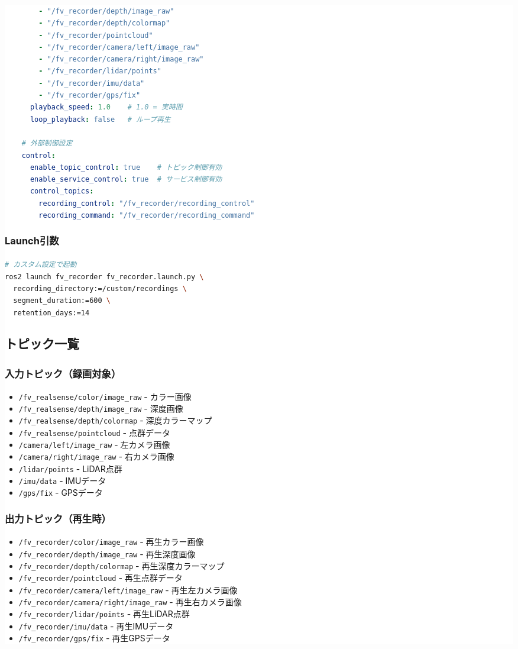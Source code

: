```yaml
        - "/fv_recorder/depth/image_raw"
        - "/fv_recorder/depth/colormap"
        - "/fv_recorder/pointcloud"
        - "/fv_recorder/camera/left/image_raw"
        - "/fv_recorder/camera/right/image_raw"
        - "/fv_recorder/lidar/points"
        - "/fv_recorder/imu/data"
        - "/fv_recorder/gps/fix"
      playback_speed: 1.0    # 1.0 = 実時間
      loop_playback: false   # ループ再生

    # 外部制御設定
    control:
      enable_topic_control: true    # トピック制御有効
      enable_service_control: true  # サービス制御有効
      control_topics:
        recording_control: "/fv_recorder/recording_control"
        recording_command: "/fv_recorder/recording_command"
```

### Launch引数

```bash
# カスタム設定で起動
ros2 launch fv_recorder fv_recorder.launch.py \
  recording_directory:=/custom/recordings \
  segment_duration:=600 \
  retention_days:=14
```

## トピック一覧

### 入力トピック（録画対象）
- `/fv_realsense/color/image_raw` - カラー画像
- `/fv_realsense/depth/image_raw` - 深度画像
- `/fv_realsense/depth/colormap` - 深度カラーマップ
- `/fv_realsense/pointcloud` - 点群データ
- `/camera/left/image_raw` - 左カメラ画像
- `/camera/right/image_raw` - 右カメラ画像
- `/lidar/points` - LiDAR点群
- `/imu/data` - IMUデータ
- `/gps/fix` - GPSデータ

### 出力トピック（再生時）
- `/fv_recorder/color/image_raw` - 再生カラー画像
- `/fv_recorder/depth/image_raw` - 再生深度画像
- `/fv_recorder/depth/colormap` - 再生深度カラーマップ
- `/fv_recorder/pointcloud` - 再生点群データ
- `/fv_recorder/camera/left/image_raw` - 再生左カメラ画像
- `/fv_recorder/camera/right/image_raw` - 再生右カメラ画像
- `/fv_recorder/lidar/points` - 再生LiDAR点群
- `/fv_recorder/imu/data` - 再生IMUデータ
- `/fv_recorder/gps/fix` - 再生GPSデータ
